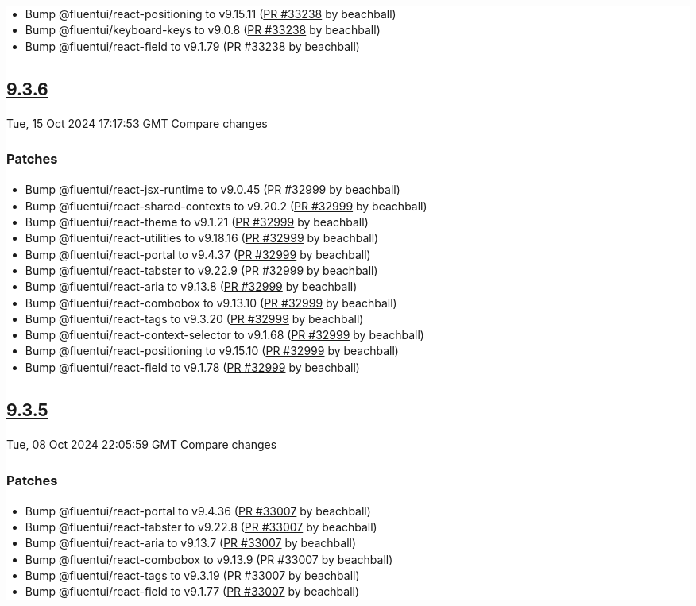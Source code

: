 - Bump @fluentui/react-positioning to v9.15.11 ([PR #33238](https://github.com/microsoft/fluentui/pull/33238) by beachball)
- Bump @fluentui/keyboard-keys to v9.0.8 ([PR #33238](https://github.com/microsoft/fluentui/pull/33238) by beachball)
- Bump @fluentui/react-field to v9.1.79 ([PR #33238](https://github.com/microsoft/fluentui/pull/33238) by beachball)

## [9.3.6](https://github.com/microsoft/fluentui/tree/@fluentui/react-tag-picker_v9.3.6)

Tue, 15 Oct 2024 17:17:53 GMT 
[Compare changes](https://github.com/microsoft/fluentui/compare/@fluentui/react-tag-picker_v9.3.5..@fluentui/react-tag-picker_v9.3.6)

### Patches

- Bump @fluentui/react-jsx-runtime to v9.0.45 ([PR #32999](https://github.com/microsoft/fluentui/pull/32999) by beachball)
- Bump @fluentui/react-shared-contexts to v9.20.2 ([PR #32999](https://github.com/microsoft/fluentui/pull/32999) by beachball)
- Bump @fluentui/react-theme to v9.1.21 ([PR #32999](https://github.com/microsoft/fluentui/pull/32999) by beachball)
- Bump @fluentui/react-utilities to v9.18.16 ([PR #32999](https://github.com/microsoft/fluentui/pull/32999) by beachball)
- Bump @fluentui/react-portal to v9.4.37 ([PR #32999](https://github.com/microsoft/fluentui/pull/32999) by beachball)
- Bump @fluentui/react-tabster to v9.22.9 ([PR #32999](https://github.com/microsoft/fluentui/pull/32999) by beachball)
- Bump @fluentui/react-aria to v9.13.8 ([PR #32999](https://github.com/microsoft/fluentui/pull/32999) by beachball)
- Bump @fluentui/react-combobox to v9.13.10 ([PR #32999](https://github.com/microsoft/fluentui/pull/32999) by beachball)
- Bump @fluentui/react-tags to v9.3.20 ([PR #32999](https://github.com/microsoft/fluentui/pull/32999) by beachball)
- Bump @fluentui/react-context-selector to v9.1.68 ([PR #32999](https://github.com/microsoft/fluentui/pull/32999) by beachball)
- Bump @fluentui/react-positioning to v9.15.10 ([PR #32999](https://github.com/microsoft/fluentui/pull/32999) by beachball)
- Bump @fluentui/react-field to v9.1.78 ([PR #32999](https://github.com/microsoft/fluentui/pull/32999) by beachball)

## [9.3.5](https://github.com/microsoft/fluentui/tree/@fluentui/react-tag-picker_v9.3.5)

Tue, 08 Oct 2024 22:05:59 GMT 
[Compare changes](https://github.com/microsoft/fluentui/compare/@fluentui/react-tag-picker_v9.3.4..@fluentui/react-tag-picker_v9.3.5)

### Patches

- Bump @fluentui/react-portal to v9.4.36 ([PR #33007](https://github.com/microsoft/fluentui/pull/33007) by beachball)
- Bump @fluentui/react-tabster to v9.22.8 ([PR #33007](https://github.com/microsoft/fluentui/pull/33007) by beachball)
- Bump @fluentui/react-aria to v9.13.7 ([PR #33007](https://github.com/microsoft/fluentui/pull/33007) by beachball)
- Bump @fluentui/react-combobox to v9.13.9 ([PR #33007](https://github.com/microsoft/fluentui/pull/33007) by beachball)
- Bump @fluentui/react-tags to v9.3.19 ([PR #33007](https://github.com/microsoft/fluentui/pull/33007) by beachball)
- Bump @fluentui/react-field to v9.1.77 ([PR #33007](https://github.com/microsoft/fluentui/pull/33007) by beachball)
